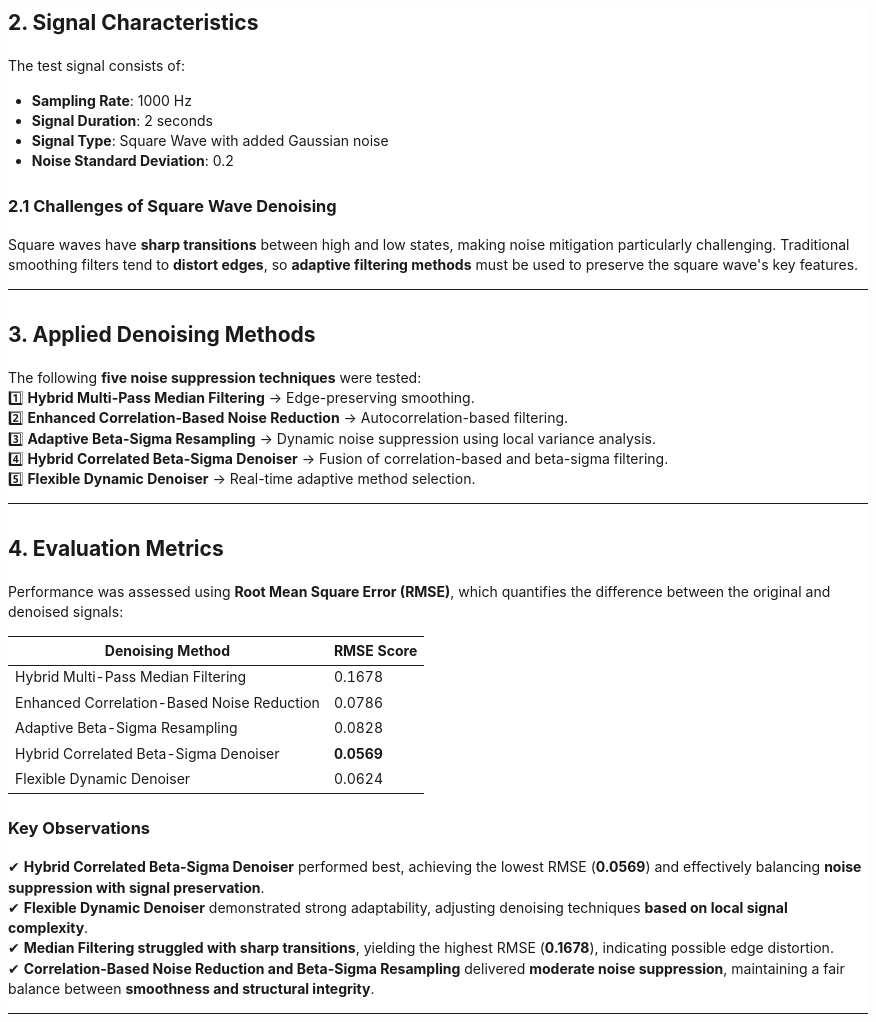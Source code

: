 
## 2. Signal Characteristics  
The test signal consists of:  
- **Sampling Rate**: 1000 Hz  
- **Signal Duration**: 2 seconds  
- **Signal Type**: Square Wave with added Gaussian noise  
- **Noise Standard Deviation**: 0.2  

### **2.1 Challenges of Square Wave Denoising**  
Square waves have **sharp transitions** between high and low states, making noise mitigation particularly challenging. Traditional smoothing filters tend to 
**distort edges**, so **adaptive filtering methods** must be used to preserve the square wave's key features.

---

## 3. Applied Denoising Methods  
The following **five noise suppression techniques** were tested:  
1️⃣ **Hybrid Multi-Pass Median Filtering** → Edge-preserving smoothing.  
2️⃣ **Enhanced Correlation-Based Noise Reduction** → Autocorrelation-based filtering.  
3️⃣ **Adaptive Beta-Sigma Resampling** → Dynamic noise suppression using local variance analysis.  
4️⃣ **Hybrid Correlated Beta-Sigma Denoiser** → Fusion of correlation-based and beta-sigma filtering.  
5️⃣ **Flexible Dynamic Denoiser** → Real-time adaptive method selection.

---

## 4. Evaluation Metrics  
Performance was assessed using **Root Mean Square Error (RMSE)**, which quantifies the difference between the original and denoised signals:

| **Denoising Method**                            | **RMSE Score** |
|-------------------------------------------------|---------------|
| Hybrid Multi-Pass Median Filtering              | 0.1678        |
| Enhanced Correlation-Based Noise Reduction      | 0.0786        |
| Adaptive Beta-Sigma Resampling                  | 0.0828        |
| Hybrid Correlated Beta-Sigma Denoiser           | **0.0569**    |
| Flexible Dynamic Denoiser                       | 0.0624        |

### **Key Observations**  
✔ **Hybrid Correlated Beta-Sigma Denoiser** performed best, achieving the lowest RMSE (**0.0569**) and effectively balancing **noise suppression with signal preservation**.  
✔ **Flexible Dynamic Denoiser** demonstrated strong adaptability, adjusting denoising techniques **based on local signal complexity**.  
✔ **Median Filtering struggled with sharp transitions**, yielding the highest RMSE (**0.1678**), indicating possible edge distortion.  
✔ **Correlation-Based Noise Reduction and Beta-Sigma Resampling** delivered **moderate noise suppression**, maintaining a fair balance between **smoothness and structural integrity**.  

---